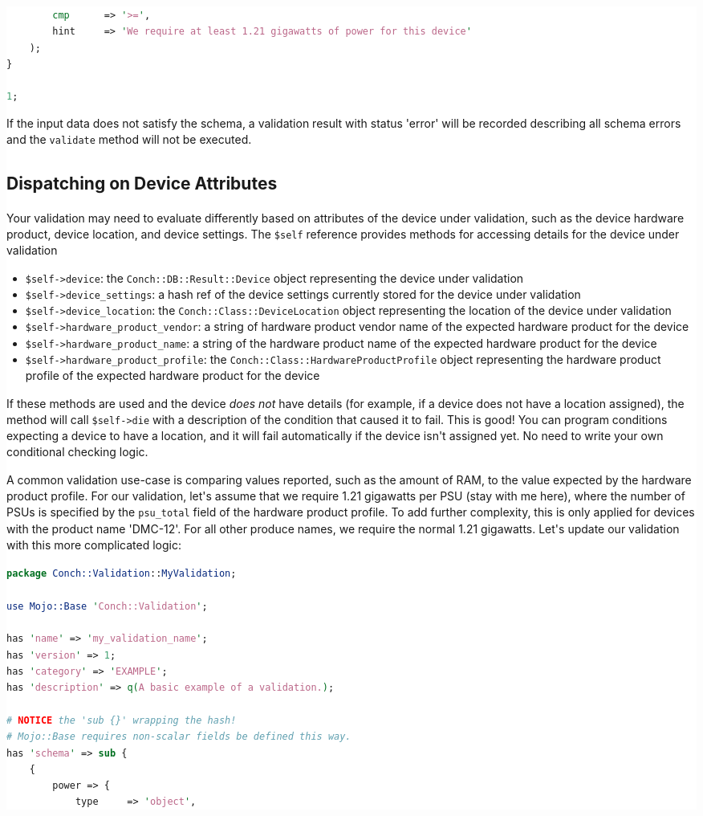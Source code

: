```perl
		cmp      => '>=',
		hint     => 'We require at least 1.21 gigawatts of power for this device'
	);
}

1;
```

If the input data does not satisfy the schema, a validation result with status
'error' will be recorded describing all schema errors and the `validate` method
will not be executed.

Dispatching on Device Attributes
--------------------------------

Your validation may need to evaluate differently based on attributes of the
device under validation, such as the device hardware product, device location,
and device settings. The `$self` reference provides methods for accessing
details for the device under validation

* `$self->device`: the `Conch::DB::Result::Device` object representing the device
  under validation
* `$self->device_settings`: a hash ref of the device settings currently stored
  for the device under validation
* `$self->device_location`: the `Conch::Class::DeviceLocation` object
  representing the location of the device under validation
* `$self->hardware_product_vendor`: a string of hardware product vendor name of
  the expected hardware product for the device
* `$self->hardware_product_name`: a string of the hardware product name of the
  expected hardware product for the device
* `$self->hardware_product_profile`: the `Conch::Class::HardwareProductProfile`
  object representing the hardware product profile of the expected hardware
  product for the device

If these methods are used and the device *does not* have details (for example,
if a device does not have a location assigned), the method will call
`$self->die` with a description of the condition that caused it to fail. This
is good! You can program conditions expecting a device to have a location, and
it will fail automatically if the device isn't assigned yet. No need to write
your own conditional checking logic.

A common validation use-case is comparing values reported, such as the amount
of RAM, to the value expected by the hardware product profile. For our
validation, let's assume that we require 1.21 gigawatts per PSU (stay with me
here), where the number of PSUs is specified by the `psu_total` field of the
hardware product profile. To add further complexity, this is only applied for
devices with the product name 'DMC-12'. For all other produce names, we require
the normal 1.21 gigawatts. Let's update our validation with this more complicated
logic:

```perl
package Conch::Validation::MyValidation;

use Mojo::Base 'Conch::Validation';

has 'name' => 'my_validation_name';
has 'version' => 1;
has 'category' => 'EXAMPLE';
has 'description' => q(A basic example of a validation.);

# NOTICE the 'sub {}' wrapping the hash!
# Mojo::Base requires non-scalar fields be defined this way.
has 'schema' => sub {
	{
		power => {
			type     => 'object',
```